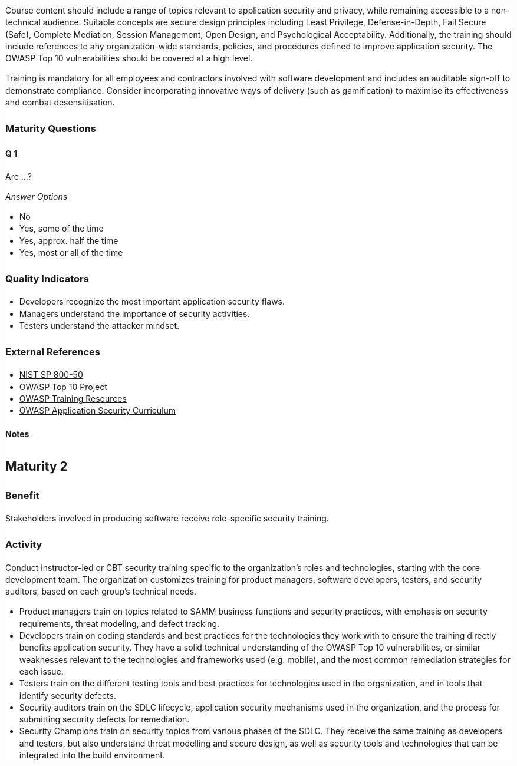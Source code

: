 Course content should include a range of topics relevant to application security and privacy, while remaining accessible to a non-technical audience. Suitable concepts are secure design principles including Least Privilege, Defense-in-Depth, Fail Secure (Safe), Complete Mediation, Session Management, Open Design, and Psychological Acceptability. Additionally, the training should include references to any organization-wide standards, policies, and procedures defined to improve application security. The OWASP Top 10 vulnerabilities should be covered at a high level.

Training is mandatory for all employees and contractors involved with software development and includes an auditable sign-off to demonstrate compliance. Consider incorporating innovative ways of delivery (such as gamification) to maximise its effectiveness and combat desensitisation.

### Maturity Questions
#### Q 1
Are ...?

*Answer Options*
- No
- Yes, some of the time
- Yes, approx. half the time
- Yes, most or all of the time

### Quality Indicators
  * Developers recognize the most important application security flaws.
  * Managers understand the importance of security activities.
  * Testers understand the attacker mindset.

### External References
- [NIST SP 800-50](https://csrc.nist.gov/publications/detail/sp/800-50/final)
- [OWASP Top 10 Project](https://www.owasp.org/index.php/Category:OWASP_Top_Ten_Project)
- [OWASP Training Resources](https://www.owasp.org/index.php/OWASP_Training)
- [OWASP Application Security Curriculum](https://www.owasp.org/index.php/OWASP_Application_Security_Curriculum)

#### Notes




## Maturity 2
### Benefit
Stakeholders involved in producing software receive role-specific security training.

### Activity
Conduct instructor-led or CBT security training specific to the organization’s roles and technologies, starting with the core development team. The organization customizes training for product managers, software developers, testers, and security auditors, based on each group’s technical needs.

- Product managers train on topics related to SAMM business functions and security practices, with emphasis on security requirements, threat modeling, and defect tracking.
- Developers train on coding standards and best practices for the technologies they work with to ensure the training directly benefits application security. They have a solid technical understanding of the OWASP Top 10 vulnerabilities, or similar weaknesses relevant to the technologies and frameworks used (e.g. mobile), and the most common remediation strategies for each issue. 
- Testers train on the different testing tools and best practices for technologies used in the organization, and in tools that identify security defects.
- Security auditors train on the SDLC lifecycle, application security mechanisms used in the organization, and the process for submitting security defects for remediation.
- Security Champions train on security topics from various phases of the SDLC. They receive the same training as developers and testers, but also understand threat modelling and secure design, as well as security tools and technologies that can be integrated into the build environment. 
